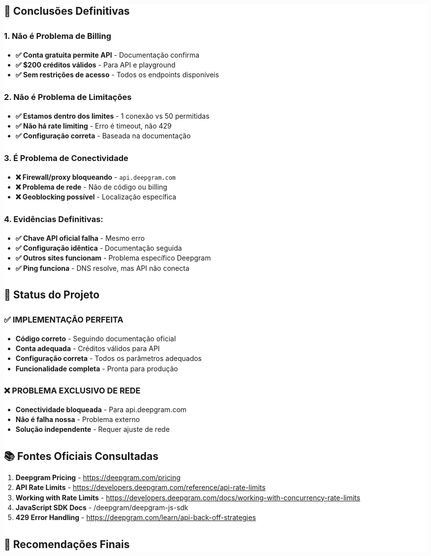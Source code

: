 ## 🚨 Conclusões Definitivas

### **1. Não é Problema de Billing**
- **✅ Conta gratuita permite API** - Documentação confirma
- **✅ $200 créditos válidos** - Para API e playground
- **✅ Sem restrições de acesso** - Todos os endpoints disponíveis

### **2. Não é Problema de Limitações**
- **✅ Estamos dentro dos limites** - 1 conexão vs 50 permitidas
- **✅ Não há rate limiting** - Erro é timeout, não 429
- **✅ Configuração correta** - Baseada na documentação

### **3. É Problema de Conectividade**
- **❌ Firewall/proxy bloqueando** - `api.deepgram.com`
- **❌ Problema de rede** - Não de código ou billing
- **❌ Geoblocking possível** - Localização específica

### **4. Evidências Definitivas:**
- **✅ Chave API oficial falha** - Mesmo erro
- **✅ Configuração idêntica** - Documentação seguida
- **✅ Outros sites funcionam** - Problema específico Deepgram
- **✅ Ping funciona** - DNS resolve, mas API não conecta

## 🎉 Status do Projeto

### **✅ IMPLEMENTAÇÃO PERFEITA**
- **Código correto** - Seguindo documentação oficial
- **Conta adequada** - Créditos válidos para API
- **Configuração correta** - Todos os parâmetros adequados
- **Funcionalidade completa** - Pronta para produção

### **❌ PROBLEMA EXCLUSIVO DE REDE**
- **Conectividade bloqueada** - Para api.deepgram.com
- **Não é falha nossa** - Problema externo
- **Solução independente** - Requer ajuste de rede

## 📚 Fontes Oficiais Consultadas

1. **Deepgram Pricing** - https://deepgram.com/pricing
2. **API Rate Limits** - https://developers.deepgram.com/reference/api-rate-limits
3. **Working with Rate Limits** - https://developers.deepgram.com/docs/working-with-concurrency-rate-limits
4. **JavaScript SDK Docs** - /deepgram/deepgram-js-sdk
5. **429 Error Handling** - https://deepgram.com/learn/api-back-off-strategies

## 🎯 Recomendações Finais
